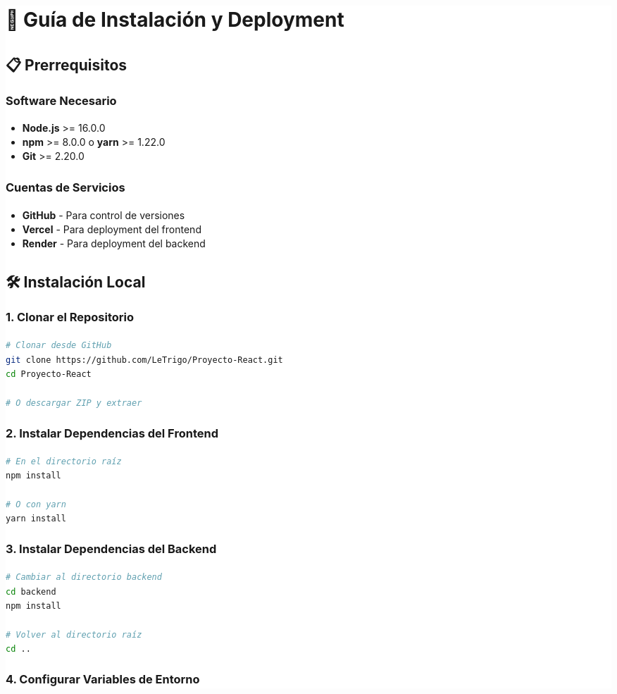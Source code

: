 # 🚀 Guía de Instalación y Deployment

## 📋 Prerrequisitos

### Software Necesario

- **Node.js** >= 16.0.0
- **npm** >= 8.0.0 o **yarn** >= 1.22.0
- **Git** >= 2.20.0

### Cuentas de Servicios

- **GitHub** - Para control de versiones
- **Vercel** - Para deployment del frontend
- **Render** - Para deployment del backend

## 🛠️ Instalación Local

### 1. Clonar el Repositorio

```bash
# Clonar desde GitHub
git clone https://github.com/LeTrigo/Proyecto-React.git
cd Proyecto-React

# O descargar ZIP y extraer
```

### 2. Instalar Dependencias del Frontend

```bash
# En el directorio raíz
npm install

# O con yarn
yarn install
```

### 3. Instalar Dependencias del Backend

```bash
# Cambiar al directorio backend
cd backend
npm install

# Volver al directorio raíz
cd ..
```

### 4. Configurar Variables de Entorno
